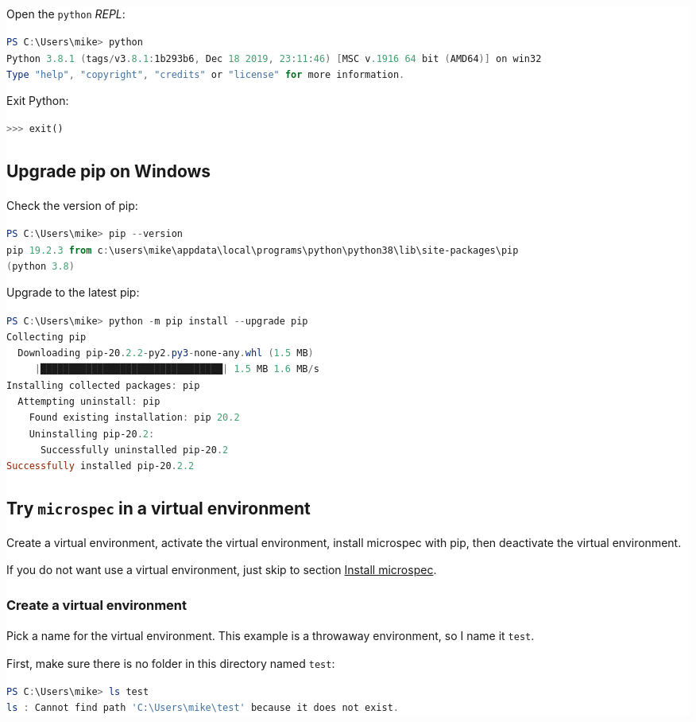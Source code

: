 Open the `python` *REPL*:

```powershell
PS C:\Users\mike> python
Python 3.8.1 (tags/v3.8.1:1b293b6, Dec 18 2019, 23:11:46) [MSC v.1916 64 bit (AMD64)] on win32
Type "help", "copyright", "credits" or "license" for more information.
```

Exit Python:

```python
>>> exit()
```

## Upgrade pip on Windows

Check the version of pip:

```powershell
PS C:\Users\mike> pip --version
pip 19.2.3 from c:\users\mike\appdata\local\programs\python\python38\lib\site-packages\pip
(python 3.8)
```

Upgrade to the latest pip:

```powershell
PS C:\Users\mike> python -m pip install --upgrade pip
Collecting pip
  Downloading pip-20.2.2-py2.py3-none-any.whl (1.5 MB)
     |████████████████████████████████| 1.5 MB 1.6 MB/s
Installing collected packages: pip
  Attempting uninstall: pip
    Found existing installation: pip 20.2
    Uninstalling pip-20.2:
      Successfully uninstalled pip-20.2
Successfully installed pip-20.2.2
```

## Try `microspec` in a virtual environment

Create a virtual environment, activate the virtual environment,
install microspec with pip, then deactivate the virtual
environment.

If you do not want use a virtual environment, just skip to
section [Install microspec](#install-microspec).

### Create a virtual environment

Pick a name for the virtual environment. This example is a
throwaway environment, so I name it `test`.

First, make sure there is no folder in this directory named
`test`:

```powershell
PS C:\Users\mike> ls test
ls : Cannot find path 'C:\Users\mike\test' because it does not exist.
```
